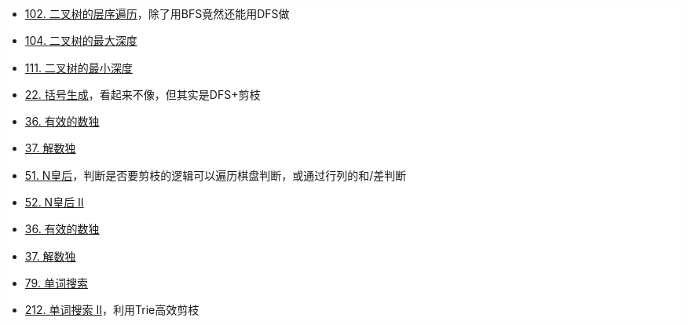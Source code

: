 - [102. 二叉树的层序遍历](https://leetcode-cn.com/problems/binary-tree-level-order-traversal/)，除了用BFS竟然还能用DFS做
- [104. 二叉树的最大深度](https://leetcode-cn.com/problems/maximum-depth-of-binary-tree/)
- [111. 二叉树的最小深度](https://leetcode-cn.com/problems/minimum-depth-of-binary-tree/)
- [22. 括号生成](https://leetcode-cn.com/problems/generate-parentheses/)，看起来不像，但其实是DFS+剪枝
- [36. 有效的数独](https://leetcode-cn.com/problems/valid-sudoku/)
- [37. 解数独](https://leetcode-cn.com/problems/sudoku-solver/)

- [51. N皇后](https://leetcode-cn.com/problems/n-queens/)，判断是否要剪枝的逻辑可以遍历棋盘判断，或通过行列的和/差判断
- [52. N皇后 II](https://leetcode-cn.com/problems/n-queens-ii/)
- [36. 有效的数独](https://leetcode-cn.com/problems/valid-sudoku/)
- [37. 解数独](https://leetcode-cn.com/problems/sudoku-solver/)
- [79. 单词搜索](https://leetcode-cn.com/problems/word-search/)
- [212. 单词搜索 II](https://leetcode-cn.com/problems/word-search-ii/)，利用Trie高效剪枝

